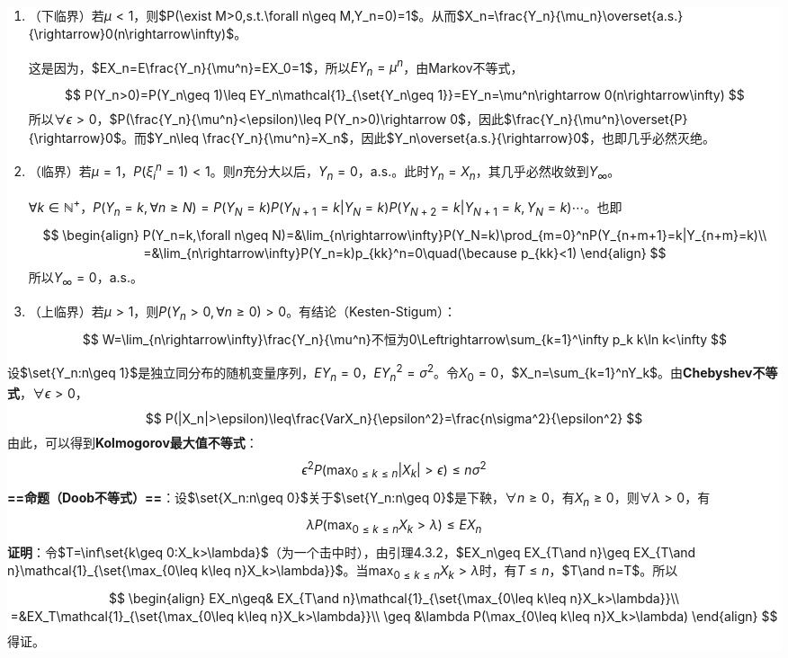 
1. （下临界）若$\mu<1$，则$P(\exist M>0,s.t.\forall n\geq M,Y_n=0)=1$。从而$X_n=\frac{Y_n}{\mu_n}\overset{a.s.}{\rightarrow}0(n\rightarrow\infty)$。

   这是因为，$EX_n=E\frac{Y_n}{\mu^n}=EX_0=1$，所以$EY_n=\mu^n$，由Markov不等式，
   $$
   P(Y_n>0)=P(Y_n\geq 1)\leq EY_n\mathcal{1}_{\set{Y_n\geq 1}}=EY_n=\mu^n\rightarrow 0(n\rightarrow\infty)
   $$
   所以$\forall\epsilon >0$，$P(\frac{Y_n}{\mu^n}<\epsilon)\leq P(Y_n>0)\rightarrow 0$，因此$\frac{Y_n}{\mu^n}\overset{P}{\rightarrow}0$。而$Y_n\leq \frac{Y_n}{\mu^n}=X_n$，因此$Y_n\overset{a.s.}{\rightarrow}0$，也即几乎必然灭绝。

2. （临界）若$\mu=1$，$P(\xi_i^n=1)<1$。则$n$充分大以后，$Y_n=0$，a.s.。此时$Y_n=X_n$，其几乎必然收敛到$Y_{\infty}$。

   $\forall k\in\mathbb{N}^{+}$，$P(Y_n=k,\forall n\geq N)=P(Y_N=k)P(Y_{N+1}=k|Y_N=k)P(Y_{N+2}=k|Y_{N+1}=k,Y_N=k)\cdots$。也即
   $$
   \begin{align}
   P(Y_n=k,\forall n\geq N)=&\lim_{n\rightarrow\infty}P(Y_N=k)\prod_{m=0}^nP(Y_{n+m+1}=k|Y_{n+m}=k)\\
   =&\lim_{n\rightarrow\infty}P(Y_n=k)p_{kk}^n=0\quad(\because p_{kk}<1)
   \end{align}
   $$
   所以$Y_{\infty}=0$，a.s.。

3. （上临界）若$\mu>1$，则$P(Y_n>0,\forall n\geq 0)>0$。有结论（Kesten-Stigum）：
   $$
   W=\lim_{n\rightarrow\infty}\frac{Y_n}{\mu^n}不恒为0\Leftrightarrow\sum_{k=1}^\infty p_k k\ln k<\infty
   $$

设$\set{Y_n:n\geq 1}$是独立同分布的随机变量序列，$EY_n=0$，$EY_n^2=\sigma^2$。令$X_0=0$，$X_n=\sum_{k=1}^nY_k$。由**Chebyshev不等式**，$\forall \epsilon>0$，
$$
P(|X_n|>\epsilon)\leq\frac{VarX_n}{\epsilon^2}=\frac{n\sigma^2}{\epsilon^2}
$$
由此，可以得到**Kolmogorov最大值不等式**：
$$
\epsilon^2P(\max_{0\leq k\leq n}|X_k|>\epsilon)\leq n\sigma^2
$$
**==命题（Doob不等式）==**：设$\set{X_n:n\geq 0}$关于$\set{Y_n:n\geq 0}$是下鞅，$\forall n\geq 0$，有$X_n\geq 0$，则$\forall\lambda > 0$，有
$$
\lambda P(\max_{0\leq k\leq n}X_k>\lambda)\leq EX_n
$$
**证明**：令$T=\inf\set{k\geq 0:X_k>\lambda}$（为一个击中时），由引理4.3.2，$EX_n\geq EX_{T\and n}\geq EX_{T\and n}\mathcal{1}_{\set{\max_{0\leq k\leq n}X_k>\lambda}}$。当$\max_{0\leq k\leq n}X_k>\lambda$时，有$T\leq n$，$T\and n=T$。所以
$$
\begin{align}
EX_n\geq& EX_{T\and n}\mathcal{1}_{\set{\max_{0\leq k\leq n}X_k>\lambda}}\\
=&EX_T\mathcal{1}_{\set{\max_{0\leq k\leq n}X_k>\lambda}}\\
\geq &\lambda P(\max_{0\leq k\leq n}X_k>\lambda)
\end{align}
$$
得证。
